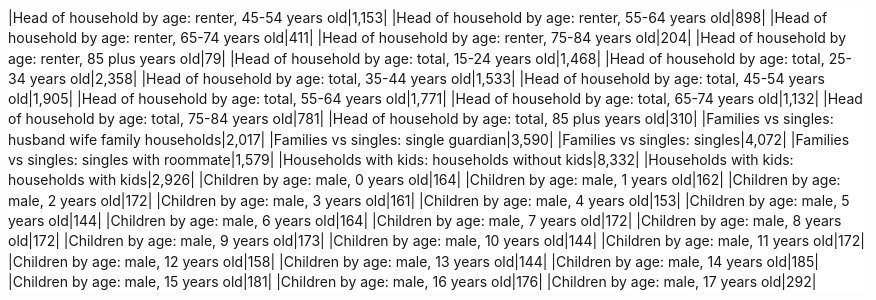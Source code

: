 |Head of household by age: renter, 45-54 years old|1,153|
|Head of household by age: renter, 55-64 years old|898|
|Head of household by age: renter, 65-74 years old|411|
|Head of household by age: renter, 75-84 years old|204|
|Head of household by age: renter, 85 plus years old|79|
|Head of household by age: total, 15-24 years old|1,468|
|Head of household by age: total, 25-34 years old|2,358|
|Head of household by age: total, 35-44 years old|1,533|
|Head of household by age: total, 45-54 years old|1,905|
|Head of household by age: total, 55-64 years old|1,771|
|Head of household by age: total, 65-74 years old|1,132|
|Head of household by age: total, 75-84 years old|781|
|Head of household by age: total, 85 plus years old|310|
|Families vs singles: husband wife family households|2,017|
|Families vs singles: single guardian|3,590|
|Families vs singles: singles|4,072|
|Families vs singles: singles with roommate|1,579|
|Households with kids: households without kids|8,332|
|Households with kids: households with kids|2,926|
|Children by age: male, 0 years old|164|
|Children by age: male, 1 years old|162|
|Children by age: male, 2 years old|172|
|Children by age: male, 3 years old|161|
|Children by age: male, 4 years old|153|
|Children by age: male, 5 years old|144|
|Children by age: male, 6 years old|164|
|Children by age: male, 7 years old|172|
|Children by age: male, 8 years old|172|
|Children by age: male, 9 years old|173|
|Children by age: male, 10 years old|144|
|Children by age: male, 11 years old|172|
|Children by age: male, 12 years old|158|
|Children by age: male, 13 years old|144|
|Children by age: male, 14 years old|185|
|Children by age: male, 15 years old|181|
|Children by age: male, 16 years old|176|
|Children by age: male, 17 years old|292|